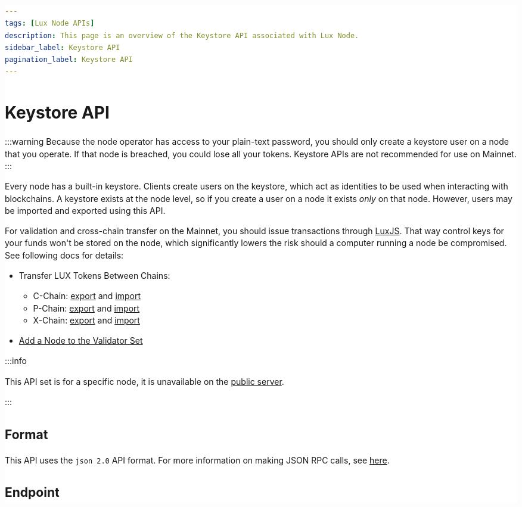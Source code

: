 ```yaml
---
tags: [Lux Node APIs]
description: This page is an overview of the Keystore API associated with Lux Node.
sidebar_label: Keystore API
pagination_label: Keystore API
---
```


# Keystore API

:::warning
Because the node operator has access to your plain-text password, you should only create a
keystore user on a node that you operate. If that node is breached, you could lose all your tokens.
Keystore APIs are not recommended for use on Mainnet.
:::

Every node has a built-in keystore. Clients create users on the keystore, which act as identities to
be used when interacting with blockchains. A keystore exists at the node level, so if you create a
user on a node it exists _only_ on that node. However, users may be imported and exported using this
API.

For validation and cross-chain transfer on the Mainnet, you should issue transactions through
[LuxJS](/tooling/luxjs-overview). That way control keys for your funds won't be stored on
the node, which significantly lowers the risk should a computer running a node be compromised. See
following docs for details:

- Transfer LUX Tokens Between Chains:

  - C-Chain: [export](https://github.com/luxfi/luxjs/blob/master/examples/c-chain/export.ts) and
    [import](https://github.com/luxfi/luxjs/blob/master/examples/c-chain/import.ts)
  - P-Chain: [export](https://github.com/luxfi/luxjs/blob/master/examples/p-chain/export.ts) and
    [import](https://github.com/luxfi/luxjs/blob/master/examples/p-chain/import.ts)
  - X-Chain: [export](https://github.com/luxfi/luxjs/blob/master/examples/x-chain/export.ts) and
    [import](https://github.com/luxfi/luxjs/blob/master/examples/x-chain/import.ts)

- [Add a Node to the Validator Set](/nodes/validate/add-a-validator)

:::info

This API set is for a specific node, it is unavailable on the [public server](/tooling/rpc-providers.md).

:::

## Format

This API uses the `json 2.0` API format. For more information on making JSON RPC calls, see
[here](/reference/standards/guides/issuing-api-calls.md).

## Endpoint
